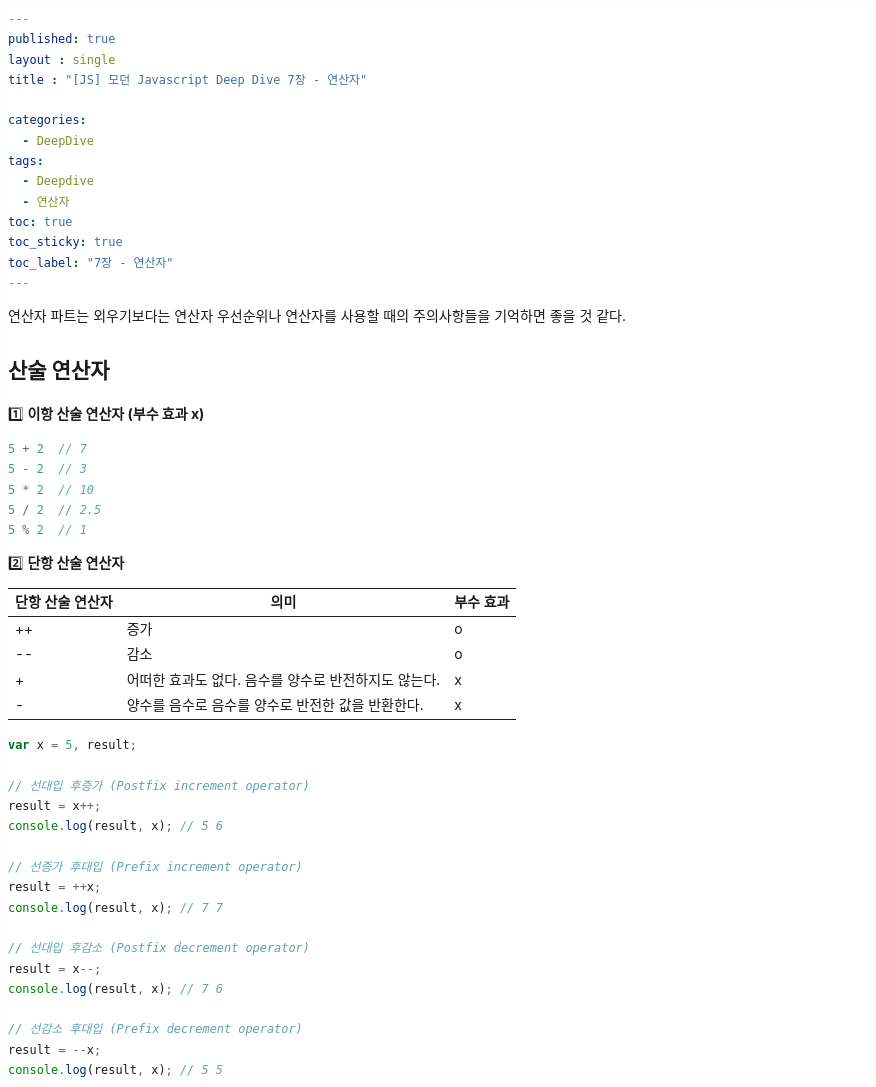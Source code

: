 ```yaml
---
published: true
layout : single
title : "[JS] 모던 Javascript Deep Dive 7장 - 연산자"

categories:
  - DeepDive
tags:
  - Deepdive
  - 연산자
toc: true
toc_sticky: true
toc_label: "7장 - 연산자"
---
```

연산자 파트는 외우기보다는 연산자 우선순위나 연산자를 사용할 때의 주의사항들을 기억하면 좋을 것 같다. 

## 산술 연산자

1️⃣ **이항 산술 연산자 (부수 효과 x)**

```jsx
5 + 2  // 7
5 - 2  // 3
5 * 2  // 10
5 / 2  // 2.5
5 % 2  // 1
```

2️⃣ **단항 산술 연산자** 

| 단항 산술 연산자 | 의미 | 부수 효과 |
| --- | --- | --- |
| ++ | 증가 | o |
| -- | 감소 | o |
| + | 어떠한 효과도 없다. 음수를 양수로 반전하지도 않는다. | x |
| - | 양수를 음수로 음수를 양수로 반전한 값을 반환한다. | x |

```jsx
var x = 5, result;

// 선대입 후증가 (Postfix increment operator)
result = x++;
console.log(result, x); // 5 6

// 선증가 후대입 (Prefix increment operator)
result = ++x;
console.log(result, x); // 7 7

// 선대입 후감소 (Postfix decrement operator)
result = x--;
console.log(result, x); // 7 6

// 선감소 후대입 (Prefix decrement operator)
result = --x;
console.log(result, x); // 5 5
```
